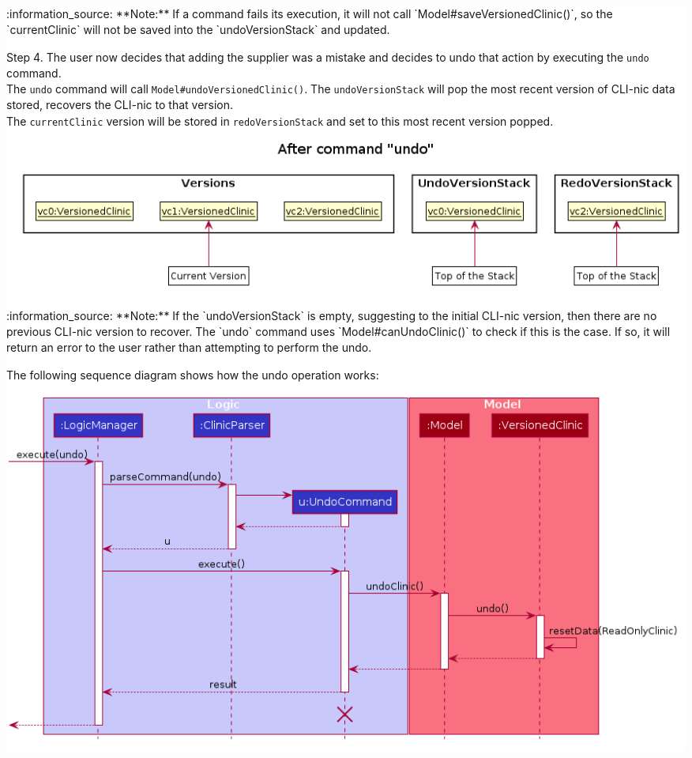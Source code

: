 <div markdown="span" class="alert alert-info">:information_source: **Note:** If a command fails its execution, it will not call `Model#saveVersionedClinic()`, so the `currentClinic` will not be saved into the `undoVersionStack` and updated.

</div>

Step 4. The user now decides that adding the supplier was a mistake and decides to undo that action by executing the `undo` command. <br>
The `undo` command will call `Model#undoVersionedClinic()`. The `undoVersionStack` will pop the most recent version of CLI-nic data stored, recovers the CLI-nic to that version. <br>
The `currentClinic` version will be stored in `redoVersionStack` and set to this most recent version popped.

![UndoRedoState3](images/UndoRedoState3.png)

<div markdown="span" class="alert alert-info">:information_source: **Note:** If the `undoVersionStack` is empty, suggesting to the initial CLI-nic version, then there are no previous CLI-nic version to recover. The `undo` command uses `Model#canUndoClinic()` to check if this is the case. If so, it will return an error to the user rather
than attempting to perform the undo.

</div>

The following sequence diagram shows how the undo operation works:

![UndoSequenceDiagram](images/UndoSequenceDiagram.png)
